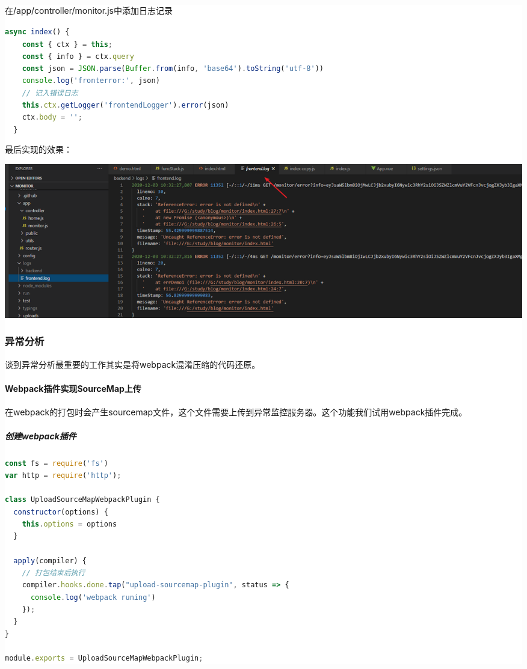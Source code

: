  在/app/controller/monitor.js中添加日志记录 

```javascript
async index() {
    const { ctx } = this;
    const { info } = ctx.query
    const json = JSON.parse(Buffer.from(info, 'base64').toString('utf-8'))
    console.log('fronterror:', json)
    // 记入错误日志
    this.ctx.getLogger('frontendLogger').error(json)
    ctx.body = '';
  }
```

最后实现的效果：

![](./images/fronterrorLog.png)

### 异常分析

 谈到异常分析最重要的工作其实是将webpack混淆压缩的代码还原。 

#### Webpack插件实现SourceMap上传

在webpack的打包时会产生sourcemap文件，这个文件需要上传到异常监控服务器。这个功能我们试用webpack插件完成。

##### 创建webpack插件

```javascript
const fs = require('fs')
var http = require('http');

class UploadSourceMapWebpackPlugin {
  constructor(options) {
    this.options = options
  }

  apply(compiler) {
    // 打包结束后执行
    compiler.hooks.done.tap("upload-sourcemap-plugin", status => {
      console.log('webpack runing')
    });
  }
}

module.exports = UploadSourceMapWebpackPlugin;
```
